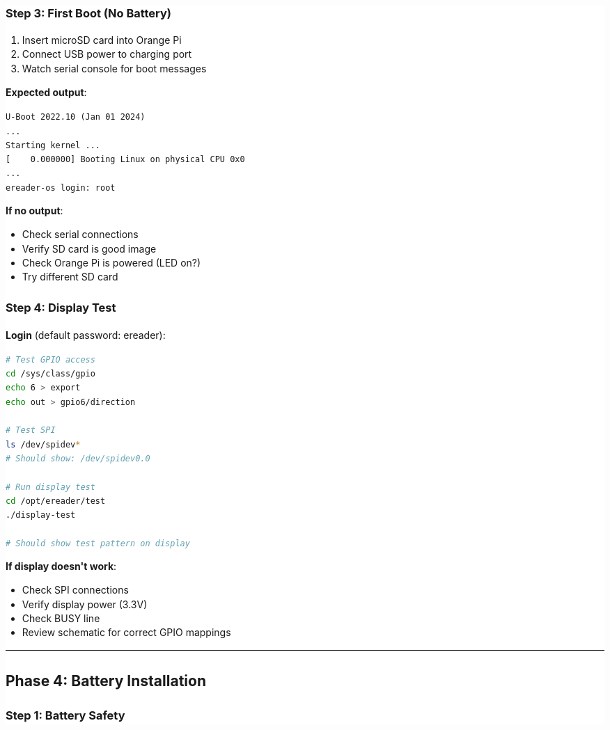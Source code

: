 ### Step 3: First Boot (No Battery)

1. Insert microSD card into Orange Pi
2. Connect USB power to charging port
3. Watch serial console for boot messages

**Expected output**:
```
U-Boot 2022.10 (Jan 01 2024)
...
Starting kernel ...
[    0.000000] Booting Linux on physical CPU 0x0
...
ereader-os login: root
```

**If no output**:
- Check serial connections
- Verify SD card is good image
- Check Orange Pi is powered (LED on?)
- Try different SD card

### Step 4: Display Test

**Login** (default password: ereader):
```bash
# Test GPIO access
cd /sys/class/gpio
echo 6 > export
echo out > gpio6/direction

# Test SPI
ls /dev/spidev*
# Should show: /dev/spidev0.0

# Run display test
cd /opt/ereader/test
./display-test

# Should show test pattern on display
```

**If display doesn't work**:
- Check SPI connections
- Verify display power (3.3V)
- Check BUSY line
- Review schematic for correct GPIO mappings

---

## Phase 4: Battery Installation

### Step 1: Battery Safety
